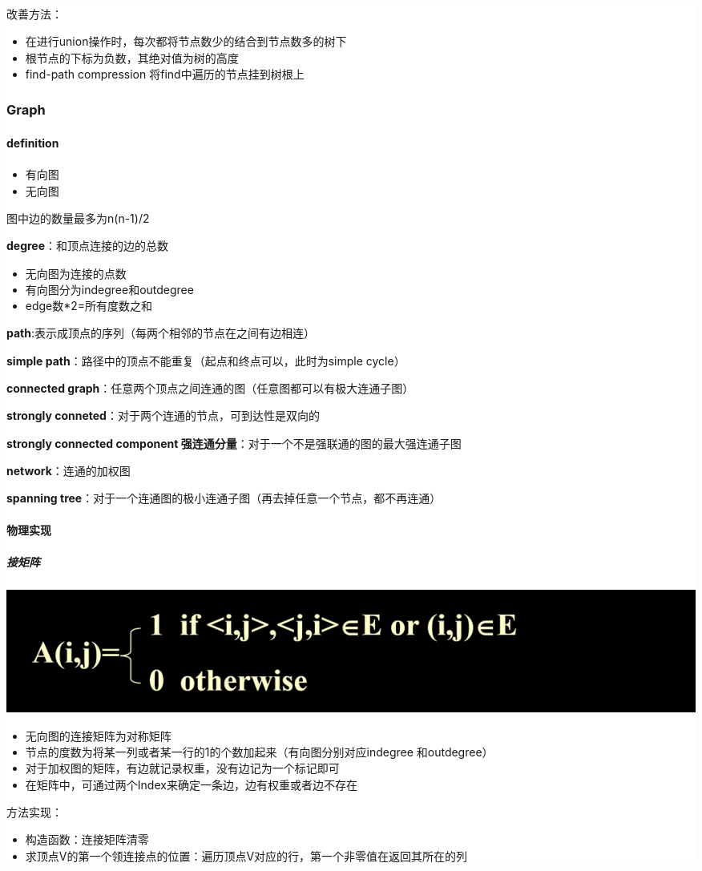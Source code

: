 
改善方法：

- 在进行union操作时，每次都将节点数少的结合到节点数多的树下
- 根节点的下标为负数，其绝对值为树的高度
- find-path compression 将find中遍历的节点挂到树根上

### Graph

#### definition

- 有向图
- 无向图

图中边的数量最多为n(n-1)/2

**degree**：和顶点连接的边的总数

- 无向图为连接的点数
- 有向图分为indegree和outdegree
- edge数*2=所有度数之和

**path**:表示成顶点的序列（每两个相邻的节点在之间有边相连）

**simple path**：路径中的顶点不能重复（起点和终点可以，此时为simple cycle）

**connected graph**：任意两个顶点之间连通的图（任意图都可以有极大连通子图）

**strongly conneted**：对于两个连通的节点，可到达性是双向的

**strongly connected component 强连通分量**：对于一个不是强联通的图的最大强连通子图

**network**：连通的加权图

**spanning tree**：对于一个连通图的极小连通子图（再去掉任意一个节点，都不再连通）

#### 物理实现

##### 接矩阵

![image-20191202165004600](数据结构笔记.assets/image-20191202165004600.png)

- 无向图的连接矩阵为对称矩阵
- 节点的度数为将某一列或者某一行的1的个数加起来（有向图分别对应indegree 和outdegree）
- 对于加权图的矩阵，有边就记录权重，没有边记为一个标记即可
- 在矩阵中，可通过两个Index来确定一条边，边有权重或者边不存在

方法实现：

- 构造函数：连接矩阵清零
- 求顶点V的第一个领连接点的位置：遍历顶点V对应的行，第一个非零值在返回其所在的列
